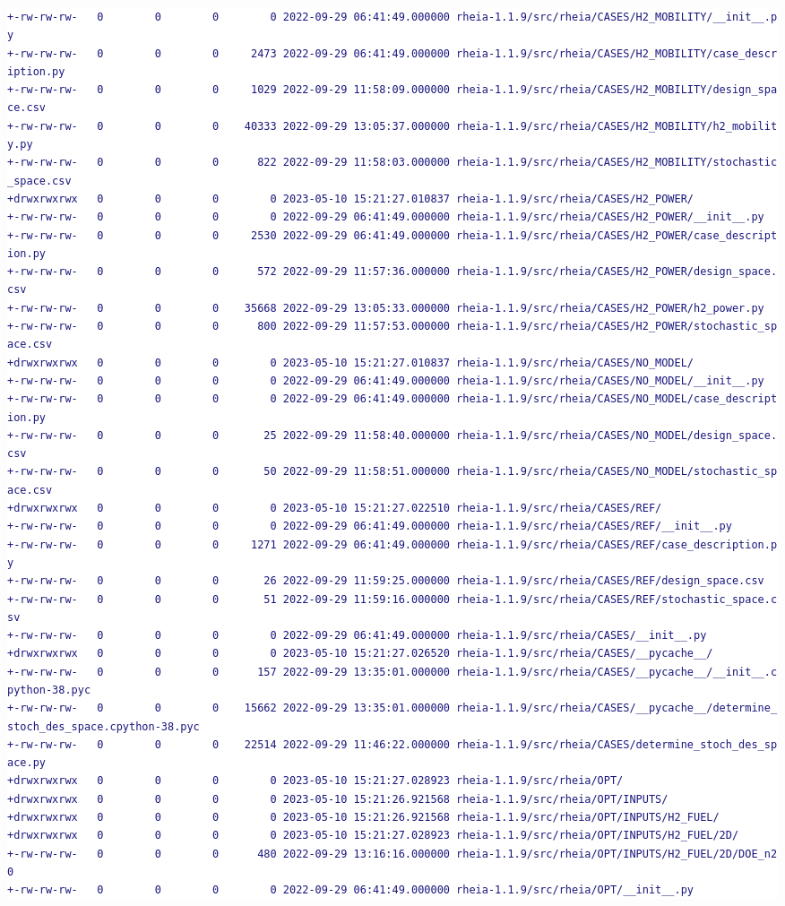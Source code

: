 ```diff
+-rw-rw-rw-   0        0        0        0 2022-09-29 06:41:49.000000 rheia-1.1.9/src/rheia/CASES/H2_MOBILITY/__init__.py
+-rw-rw-rw-   0        0        0     2473 2022-09-29 06:41:49.000000 rheia-1.1.9/src/rheia/CASES/H2_MOBILITY/case_description.py
+-rw-rw-rw-   0        0        0     1029 2022-09-29 11:58:09.000000 rheia-1.1.9/src/rheia/CASES/H2_MOBILITY/design_space.csv
+-rw-rw-rw-   0        0        0    40333 2022-09-29 13:05:37.000000 rheia-1.1.9/src/rheia/CASES/H2_MOBILITY/h2_mobility.py
+-rw-rw-rw-   0        0        0      822 2022-09-29 11:58:03.000000 rheia-1.1.9/src/rheia/CASES/H2_MOBILITY/stochastic_space.csv
+drwxrwxrwx   0        0        0        0 2023-05-10 15:21:27.010837 rheia-1.1.9/src/rheia/CASES/H2_POWER/
+-rw-rw-rw-   0        0        0        0 2022-09-29 06:41:49.000000 rheia-1.1.9/src/rheia/CASES/H2_POWER/__init__.py
+-rw-rw-rw-   0        0        0     2530 2022-09-29 06:41:49.000000 rheia-1.1.9/src/rheia/CASES/H2_POWER/case_description.py
+-rw-rw-rw-   0        0        0      572 2022-09-29 11:57:36.000000 rheia-1.1.9/src/rheia/CASES/H2_POWER/design_space.csv
+-rw-rw-rw-   0        0        0    35668 2022-09-29 13:05:33.000000 rheia-1.1.9/src/rheia/CASES/H2_POWER/h2_power.py
+-rw-rw-rw-   0        0        0      800 2022-09-29 11:57:53.000000 rheia-1.1.9/src/rheia/CASES/H2_POWER/stochastic_space.csv
+drwxrwxrwx   0        0        0        0 2023-05-10 15:21:27.010837 rheia-1.1.9/src/rheia/CASES/NO_MODEL/
+-rw-rw-rw-   0        0        0        0 2022-09-29 06:41:49.000000 rheia-1.1.9/src/rheia/CASES/NO_MODEL/__init__.py
+-rw-rw-rw-   0        0        0        0 2022-09-29 06:41:49.000000 rheia-1.1.9/src/rheia/CASES/NO_MODEL/case_description.py
+-rw-rw-rw-   0        0        0       25 2022-09-29 11:58:40.000000 rheia-1.1.9/src/rheia/CASES/NO_MODEL/design_space.csv
+-rw-rw-rw-   0        0        0       50 2022-09-29 11:58:51.000000 rheia-1.1.9/src/rheia/CASES/NO_MODEL/stochastic_space.csv
+drwxrwxrwx   0        0        0        0 2023-05-10 15:21:27.022510 rheia-1.1.9/src/rheia/CASES/REF/
+-rw-rw-rw-   0        0        0        0 2022-09-29 06:41:49.000000 rheia-1.1.9/src/rheia/CASES/REF/__init__.py
+-rw-rw-rw-   0        0        0     1271 2022-09-29 06:41:49.000000 rheia-1.1.9/src/rheia/CASES/REF/case_description.py
+-rw-rw-rw-   0        0        0       26 2022-09-29 11:59:25.000000 rheia-1.1.9/src/rheia/CASES/REF/design_space.csv
+-rw-rw-rw-   0        0        0       51 2022-09-29 11:59:16.000000 rheia-1.1.9/src/rheia/CASES/REF/stochastic_space.csv
+-rw-rw-rw-   0        0        0        0 2022-09-29 06:41:49.000000 rheia-1.1.9/src/rheia/CASES/__init__.py
+drwxrwxrwx   0        0        0        0 2023-05-10 15:21:27.026520 rheia-1.1.9/src/rheia/CASES/__pycache__/
+-rw-rw-rw-   0        0        0      157 2022-09-29 13:35:01.000000 rheia-1.1.9/src/rheia/CASES/__pycache__/__init__.cpython-38.pyc
+-rw-rw-rw-   0        0        0    15662 2022-09-29 13:35:01.000000 rheia-1.1.9/src/rheia/CASES/__pycache__/determine_stoch_des_space.cpython-38.pyc
+-rw-rw-rw-   0        0        0    22514 2022-09-29 11:46:22.000000 rheia-1.1.9/src/rheia/CASES/determine_stoch_des_space.py
+drwxrwxrwx   0        0        0        0 2023-05-10 15:21:27.028923 rheia-1.1.9/src/rheia/OPT/
+drwxrwxrwx   0        0        0        0 2023-05-10 15:21:26.921568 rheia-1.1.9/src/rheia/OPT/INPUTS/
+drwxrwxrwx   0        0        0        0 2023-05-10 15:21:26.921568 rheia-1.1.9/src/rheia/OPT/INPUTS/H2_FUEL/
+drwxrwxrwx   0        0        0        0 2023-05-10 15:21:27.028923 rheia-1.1.9/src/rheia/OPT/INPUTS/H2_FUEL/2D/
+-rw-rw-rw-   0        0        0      480 2022-09-29 13:16:16.000000 rheia-1.1.9/src/rheia/OPT/INPUTS/H2_FUEL/2D/DOE_n20
+-rw-rw-rw-   0        0        0        0 2022-09-29 06:41:49.000000 rheia-1.1.9/src/rheia/OPT/__init__.py
```